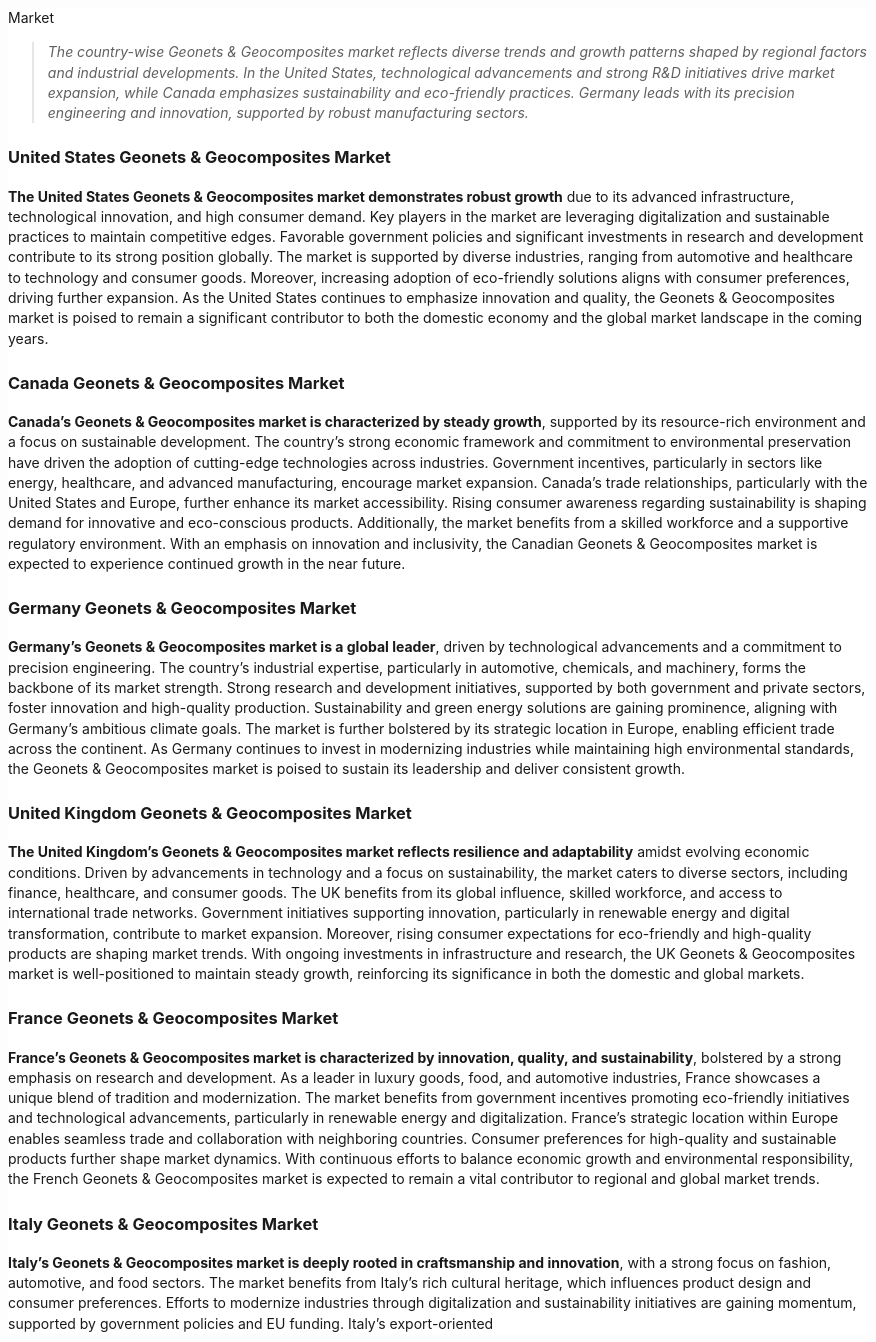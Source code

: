 Market<br /></span></h1><blockquote><p><em><span class="">The country-wise Geonets & Geocomposites market reflects diverse trends and growth patterns shaped by regional factors and industrial developments. In the United States, technological advancements and strong R&amp;D initiatives drive market expansion, while Canada emphasizes sustainability and eco-friendly practices. Germany leads with its precision engineering and innovation, supported by robust manufacturing sectors.</span></em></p></blockquote><h3><strong>United States Geonets & Geocomposites Market</strong></h3><p><strong>The United States Geonets & Geocomposites market demonstrates robust growth</strong> due to its advanced infrastructure, technological innovation, and high consumer demand. Key players in the market are leveraging digitalization and sustainable practices to maintain competitive edges. Favorable government policies and significant investments in research and development contribute to its strong position globally. The market is supported by diverse industries, ranging from automotive and healthcare to technology and consumer goods. Moreover, increasing adoption of eco-friendly solutions aligns with consumer preferences, driving further expansion. As the United States continues to emphasize innovation and quality, the Geonets & Geocomposites market is poised to remain a significant contributor to both the domestic economy and the global market landscape in the coming years.</p><h3><strong>Canada Geonets & Geocomposites Market</strong></h3><p><strong>Canada&rsquo;s Geonets & Geocomposites market is characterized by steady growth</strong>, supported by its resource-rich environment and a focus on sustainable development. The country&rsquo;s strong economic framework and commitment to environmental preservation have driven the adoption of cutting-edge technologies across industries. Government incentives, particularly in sectors like energy, healthcare, and advanced manufacturing, encourage market expansion. Canada&rsquo;s trade relationships, particularly with the United States and Europe, further enhance its market accessibility. Rising consumer awareness regarding sustainability is shaping demand for innovative and eco-conscious products. Additionally, the market benefits from a skilled workforce and a supportive regulatory environment. With an emphasis on innovation and inclusivity, the Canadian Geonets & Geocomposites market is expected to experience continued growth in the near future.</p><h3><strong>Germany Geonets & Geocomposites Market</strong></h3><p><strong>Germany&rsquo;s Geonets & Geocomposites market is a global leader</strong>, driven by technological advancements and a commitment to precision engineering. The country&rsquo;s industrial expertise, particularly in automotive, chemicals, and machinery, forms the backbone of its market strength. Strong research and development initiatives, supported by both government and private sectors, foster innovation and high-quality production. Sustainability and green energy solutions are gaining prominence, aligning with Germany&rsquo;s ambitious climate goals. The market is further bolstered by its strategic location in Europe, enabling efficient trade across the continent. As Germany continues to invest in modernizing industries while maintaining high environmental standards, the Geonets & Geocomposites market is poised to sustain its leadership and deliver consistent growth.</p><h3><strong>United Kingdom Geonets & Geocomposites Market</strong></h3><p><strong>The United Kingdom&rsquo;s Geonets & Geocomposites market reflects resilience and adaptability</strong> amidst evolving economic conditions. Driven by advancements in technology and a focus on sustainability, the market caters to diverse sectors, including finance, healthcare, and consumer goods. The UK benefits from its global influence, skilled workforce, and access to international trade networks. Government initiatives supporting innovation, particularly in renewable energy and digital transformation, contribute to market expansion. Moreover, rising consumer expectations for eco-friendly and high-quality products are shaping market trends. With ongoing investments in infrastructure and research, the UK Geonets & Geocomposites market is well-positioned to maintain steady growth, reinforcing its significance in both the domestic and global markets.</p><h3><strong>France Geonets & Geocomposites Market</strong></h3><p><strong>France&rsquo;s Geonets & Geocomposites market is characterized by innovation, quality, and sustainability</strong>, bolstered by a strong emphasis on research and development. As a leader in luxury goods, food, and automotive industries, France showcases a unique blend of tradition and modernization. The market benefits from government incentives promoting eco-friendly initiatives and technological advancements, particularly in renewable energy and digitalization. France&rsquo;s strategic location within Europe enables seamless trade and collaboration with neighboring countries. Consumer preferences for high-quality and sustainable products further shape market dynamics. With continuous efforts to balance economic growth and environmental responsibility, the French Geonets & Geocomposites market is expected to remain a vital contributor to regional and global market trends.</p><h3><strong>Italy Geonets & Geocomposites Market</strong></h3><p><strong>Italy&rsquo;s Geonets & Geocomposites market is deeply rooted in craftsmanship and innovation</strong>, with a strong focus on fashion, automotive, and food sectors. The market benefits from Italy&rsquo;s rich cultural heritage, which influences product design and consumer preferences. Efforts to modernize industries through digitalization and sustainability initiatives are gaining momentum, supported by government policies and EU funding. Italy&rsquo;s export-oriented